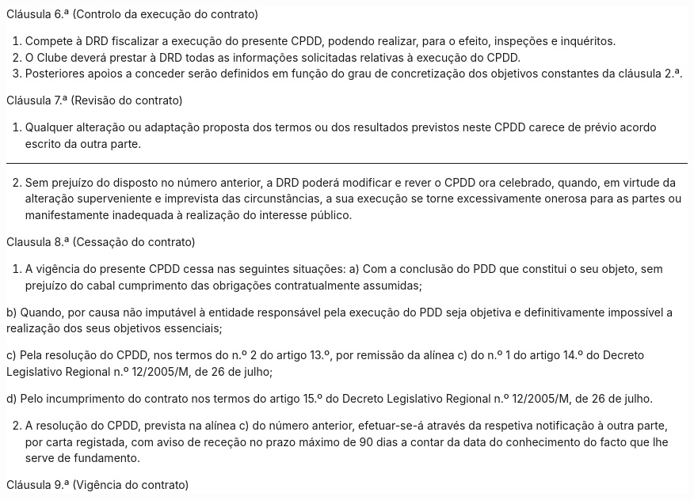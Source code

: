 
Cláusula 6.ª
(Controlo da execução do contrato)

1. Compete à DRD fiscalizar a execução do presente CPDD, podendo realizar, para o efeito, inspeções e inquéritos.
2. O Clube deverá prestar à DRD todas as informações solicitadas relativas à execução do CPDD.
3. Posteriores apoios a conceder serão definidos em função do grau de concretização dos objetivos constantes da
cláusula 2.ª.


Cláusula 7.ª
(Revisão do contrato)

1. Qualquer alteração ou adaptação proposta dos termos ou dos resultados previstos neste CPDD carece de prévio
acordo escrito da outra parte.




---

2. Sem prejuízo do disposto no número anterior, a DRD poderá modificar e rever o CPDD ora celebrado, quando, em
virtude da alteração superveniente e imprevista das circunstâncias, a sua execução se torne excessivamente onerosa para as
partes ou manifestamente inadequada à realização do interesse público.


Clausula 8.ª
(Cessação do contrato)


1. A vigência do presente CPDD cessa nas seguintes situações:
a) Com a conclusão do PDD que constitui o seu objeto, sem prejuízo do cabal cumprimento das obrigações
contratualmente assumidas;

b) Quando, por causa não imputável à entidade responsável pela execução do PDD seja objetiva e definitivamente
impossível a realização dos seus objetivos essenciais;

c) Pela resolução do CPDD, nos termos do n.º 2 do artigo 13.º, por remissão da alínea c) do n.º 1 do artigo 14.º do
Decreto Legislativo Regional n.º 12/2005/M, de 26 de julho;

d) Pelo incumprimento do contrato nos termos do artigo 15.º do Decreto Legislativo Regional n.º 12/2005/M, de 26 de
julho.

2. A resolução do CPDD, prevista na alínea c) do número anterior, efetuar-se-á através da respetiva notificação à outra
parte, por carta registada, com aviso de receção no prazo máximo de 90 dias a contar da data do conhecimento do facto que
lhe serve de fundamento.


Cláusula 9.ª
(Vigência do contrato)
